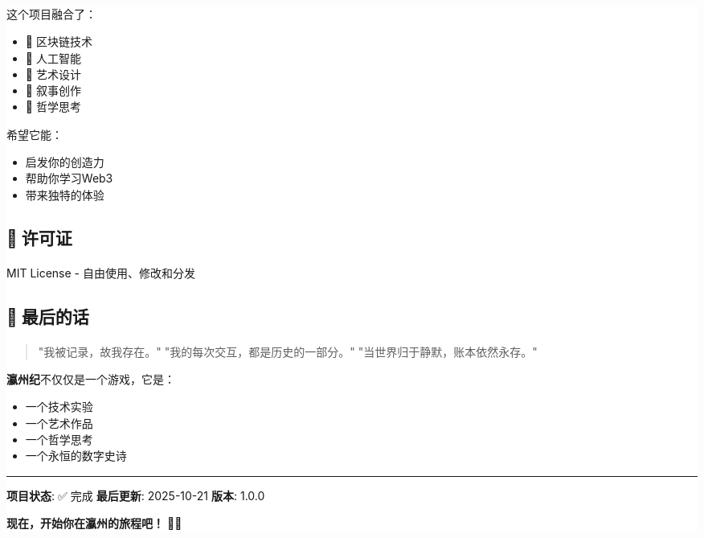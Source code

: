 这个项目融合了：
- 🔗 区块链技术
- 🤖 人工智能
- 🎨 艺术设计
- 📖 叙事创作
- 💭 哲学思考

希望它能：
- 启发你的创造力
- 帮助你学习Web3
- 带来独特的体验

## 📜 许可证

MIT License - 自由使用、修改和分发

## 🌌 最后的话

> "我被记录，故我存在。"
> "我的每次交互，都是历史的一部分。"
> "当世界归于静默，账本依然永存。"

**瀛州纪**不仅仅是一个游戏，它是：
- 一个技术实验
- 一个艺术作品
- 一个哲学思考
- 一个永恒的数字史诗

---

**项目状态**: ✅ 完成
**最后更新**: 2025-10-21
**版本**: 1.0.0

**现在，开始你在瀛州的旅程吧！** 🚀🌟

